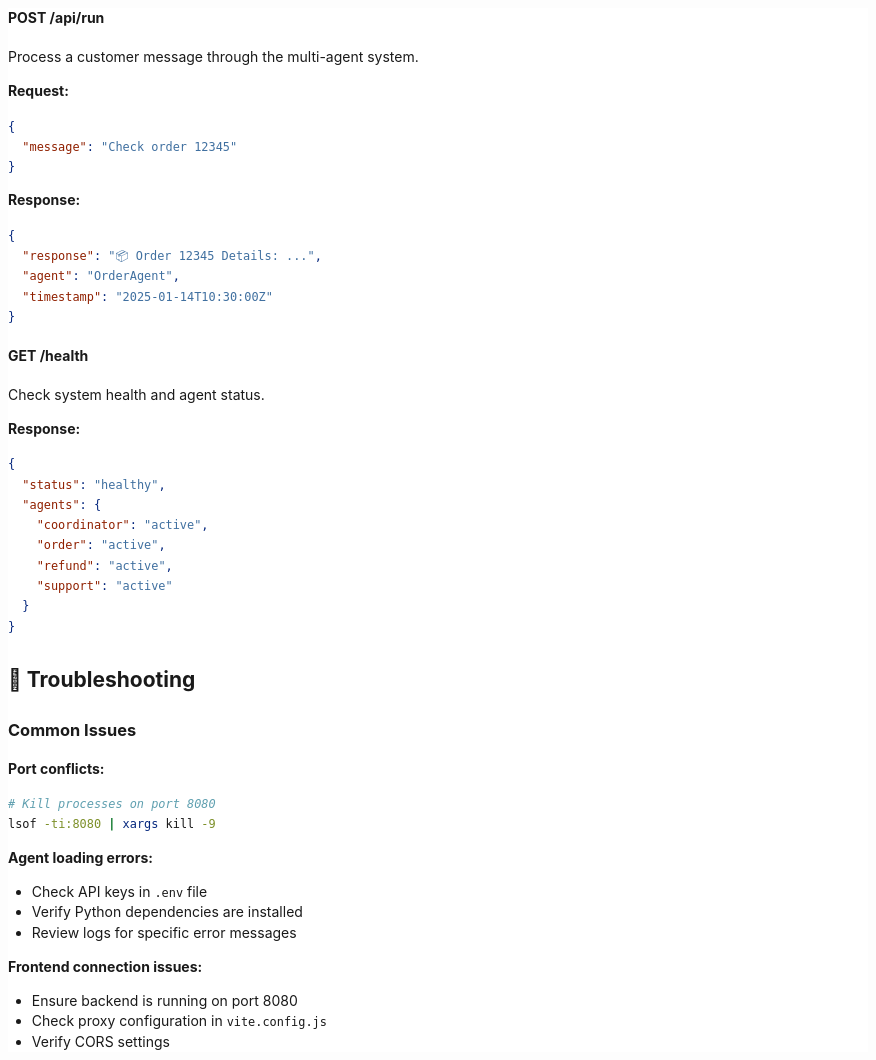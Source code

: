 #### POST /api/run
Process a customer message through the multi-agent system.

**Request:**
```json
{
  "message": "Check order 12345"
}
```

**Response:**
```json
{
  "response": "📦 Order 12345 Details: ...",
  "agent": "OrderAgent",
  "timestamp": "2025-01-14T10:30:00Z"
}
```

#### GET /health
Check system health and agent status.

**Response:**
```json
{
  "status": "healthy",
  "agents": {
    "coordinator": "active",
    "order": "active",
    "refund": "active",
    "support": "active"
  }
}
```

## 🐛 Troubleshooting

### Common Issues

**Port conflicts:**
```bash
# Kill processes on port 8080
lsof -ti:8080 | xargs kill -9
```

**Agent loading errors:**
- Check API keys in `.env` file
- Verify Python dependencies are installed
- Review logs for specific error messages

**Frontend connection issues:**
- Ensure backend is running on port 8080
- Check proxy configuration in `vite.config.js`
- Verify CORS settings
